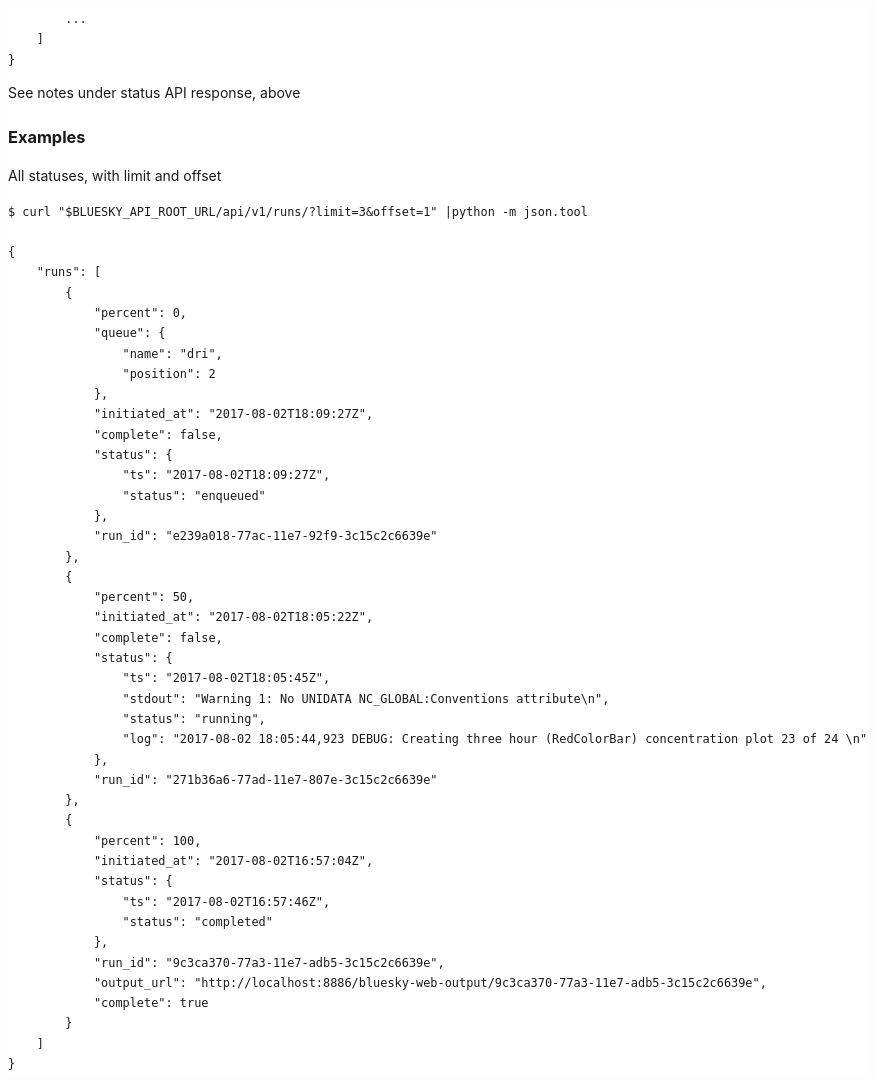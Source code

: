             ...
        ]
    }

See notes under status API response, above

### Examples

All statuses, with limit and offset

    $ curl "$BLUESKY_API_ROOT_URL/api/v1/runs/?limit=3&offset=1" |python -m json.tool

    {
        "runs": [
            {
                "percent": 0,
                "queue": {
                    "name": "dri",
                    "position": 2
                },
                "initiated_at": "2017-08-02T18:09:27Z",
                "complete": false,
                "status": {
                    "ts": "2017-08-02T18:09:27Z",
                    "status": "enqueued"
                },
                "run_id": "e239a018-77ac-11e7-92f9-3c15c2c6639e"
            },
            {
                "percent": 50,
                "initiated_at": "2017-08-02T18:05:22Z",
                "complete": false,
                "status": {
                    "ts": "2017-08-02T18:05:45Z",
                    "stdout": "Warning 1: No UNIDATA NC_GLOBAL:Conventions attribute\n",
                    "status": "running",
                    "log": "2017-08-02 18:05:44,923 DEBUG: Creating three hour (RedColorBar) concentration plot 23 of 24 \n"
                },
                "run_id": "271b36a6-77ad-11e7-807e-3c15c2c6639e"
            },
            {
                "percent": 100,
                "initiated_at": "2017-08-02T16:57:04Z",
                "status": {
                    "ts": "2017-08-02T16:57:46Z",
                    "status": "completed"
                },
                "run_id": "9c3ca370-77a3-11e7-adb5-3c15c2c6639e",
                "output_url": "http://localhost:8886/bluesky-web-output/9c3ca370-77a3-11e7-adb5-3c15c2c6639e",
                "complete": true
            }
        ]
    }
